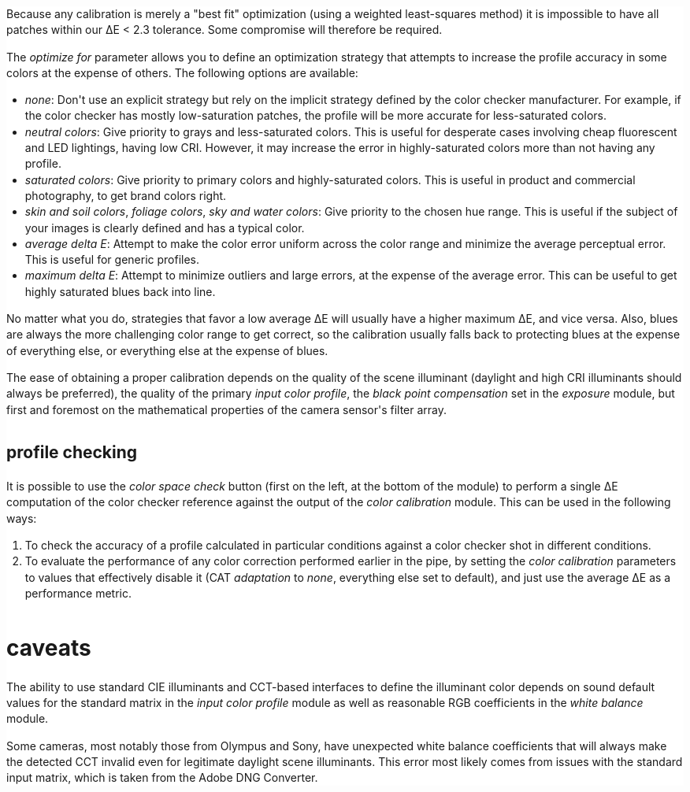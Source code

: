 Because any calibration is merely a "best fit" optimization (using a weighted least-squares method) it is impossible to have all patches within our ΔE < 2.3 tolerance. Some compromise will therefore be required.

The _optimize for_ parameter allows you to define an optimization strategy that attempts to increase the profile accuracy in some colors at the expense of others. The following options are available:

-   _none_: Don't use an explicit strategy but rely on the implicit strategy defined by the color checker manufacturer. For example, if the color checker has mostly low-saturation patches, the profile will be more accurate for less-saturated colors.
-   _neutral colors_: Give priority to grays and less-saturated colors. This is useful for desperate cases involving cheap fluorescent and LED lightings, having low CRI. However, it may increase the error in highly-saturated colors more than not having any profile.
-   _saturated colors_: Give priority to primary colors and highly-saturated colors. This is useful in product and commercial photography, to get brand colors right.
-   _skin and soil colors_, _foliage colors_, _sky and water colors_: Give priority to the chosen hue range. This is useful if the subject of your images is clearly defined and has a typical color.
-   _average delta E_: Attempt to make the color error uniform across the color range and minimize the average perceptual error. This is useful for generic profiles.
-   _maximum delta E_: Attempt to minimize outliers and large errors, at the expense of the average error. This can be useful to get highly saturated blues back into line.

No matter what you do, strategies that favor a low average ΔE will usually have a higher maximum ΔE, and vice versa. Also, blues are always the more challenging color range to get correct, so the calibration usually falls back to protecting blues at the expense of everything else, or everything else at the expense of blues.

The ease of obtaining a proper calibration depends on the quality of the scene illuminant (daylight and high CRI illuminants should always be preferred), the quality of the primary _input color profile_, the _black point compensation_ set in the _exposure_ module, but first and foremost on the mathematical properties of the camera sensor's filter array.

## profile checking

It is possible to use the _color space check_ button (first on the left, at the bottom of the module) to perform a single ΔE computation of the color checker reference against the output of the _color calibration_ module. This can be used in the following ways:

1. To check the accuracy of a profile calculated in particular conditions against a color checker shot in different conditions.
2. To evaluate the performance of any color correction performed earlier in the pipe, by setting the _color calibration_ parameters to values that effectively disable it (CAT _adaptation_ to _none_, everything else set to default), and just use the average ΔE as a performance metric.

# caveats

The ability to use standard CIE illuminants and CCT-based interfaces to define the illuminant color depends on sound default values for the standard matrix in the _input color profile_ module as well as reasonable RGB coefficients in the _white balance_ module.

Some cameras, most notably those from Olympus and Sony, have unexpected white balance coefficients that will always make the detected CCT invalid even for legitimate daylight scene illuminants. This error most likely comes from issues with the standard input matrix, which is taken from the Adobe DNG Converter.
